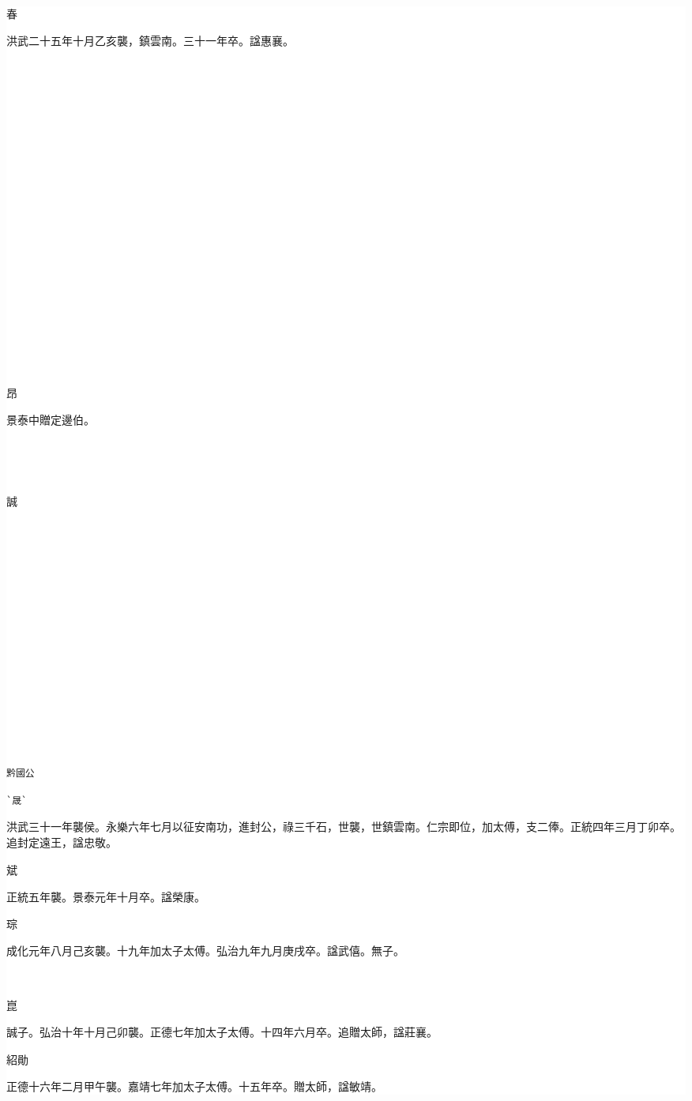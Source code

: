 春

洪武二十五年十月乙亥襲，鎮雲南。三十一年卒。諡惠襄。

　

　

　

　

　

　

　

　

　

　

　

　

昂

景泰中贈定邊伯。

　

　

誠

　

　

　

　

　

　

　

　

　

`黔國公`  

    `晟`

洪武三十一年襲侯。永樂六年七月以征安南功，進封公，祿三千石，世襲，世鎮雲南。仁宗即位，加太傅，支二俸。正統四年三月丁卯卒。追封定遠王，諡忠敬。

斌

正統五年襲。景泰元年十月卒。諡榮康。

琮

成化元年八月己亥襲。十九年加太子太傅。弘治九年九月庚戌卒。諡武僖。無子。

　

崑

誠子。弘治十年十月己卯襲。正德七年加太子太傅。十四年六月卒。追贈太師，諡莊襄。

紹勛

正德十六年二月甲午襲。嘉靖七年加太子太傅。十五年卒。贈太師，諡敏靖。
